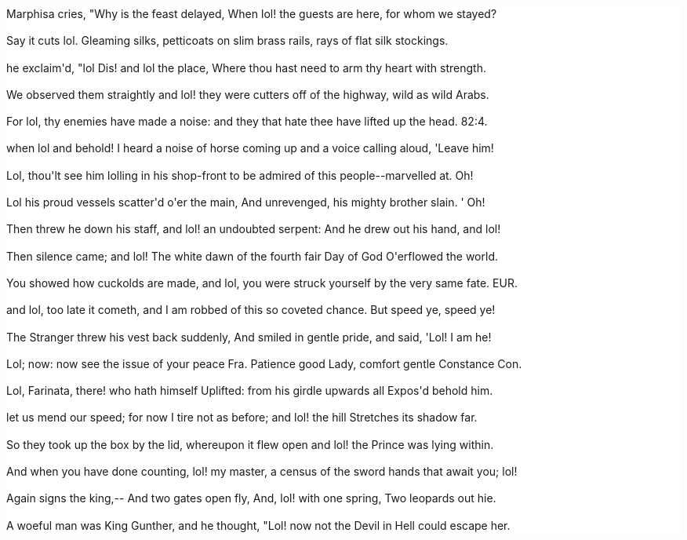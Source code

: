 Marphisa cries, "Why is the feast delayed, When <span class="lol">lol</span>\! the guests are
here, for whom we stayed?

Say it cuts <span class="lol">lol</span>\. Gleaming silks, petticoats on slim brass rails, rays
of flat silk stockings\.

he exclaim'd, "<span class="lol">lol</span> Dis\! and <span class="lol">lol</span> the place, Where thou hast need to arm
thy heart with strength\.

We observed them straightly and <span class="lol">lol</span>\! they were cutters off of the
highway, wild as wild Arabs\.

For <span class="lol">lol</span>, thy enemies have made a noise: and they that hate thee have
lifted up the head\. 82:4\.

when <span class="lol">lol</span> and behold\! I heard a noise of horse coming up and a voice
calling aloud, 'Leave him\!

<span class="lol">Lol</span>, thou'lt see him lolling in his shop\-front to be admired of this
people\-\-marvelled at\. Oh\!

<span class="lol">Lol</span> his proud vessels scatter'd o'er the main, And unrevenged, his
mighty brother slain\. ' Oh\!

Then threw he down his staff, and <span class="lol">lol</span>\! an undoubted serpent: And he
drew out his hand, and <span class="lol">lol</span>\!

Then silence came; and <span class="lol">lol</span>\! The white dawn of the fourth fair Day of
God O'erflowed the world\.

You showed how cuckolds are made, and <span class="lol">lol</span>, you were struck yourself by
the very same fate\. EUR\.

and <span class="lol">lol</span>, too late it cometh, and I am robbed of this so coveted chance\.
But speed ye, speed ye\!

The Stranger threw his vest back suddenly, And smiled in gentle pride,
and said, '<span class="lol">Lol</span>\! I am he\!

<span class="lol">Lol</span>; now: now see the issue of your peace Fra\. Patience good Lady,
comfort gentle Constance Con\.

<span class="lol">Lol</span>, Farinata, there\! who hath himself Uplifted: from his girdle
upwards all Expos'd behold him\.

let us mend our speed; for now I tire not as before; and <span class="lol">lol</span>\! the hill
Stretches its shadow far\.

So they took up the box by the lid, whereupon it flew open and <span class="lol">lol</span>\! the
Prince was lying within\.

And when you have done counting, <span class="lol">lol</span>\! my master, a census of the sword
hands that await you; <span class="lol">lol</span>\!

Again signs the king,\-\- And two gates open fly, And, <span class="lol">lol</span>\! with one
spring, Two leopards out hie\.

A woeful man was King Gunther, and he thought, "<span class="lol">Lol</span>\! now not the Devil
in Hell could escape her\.
